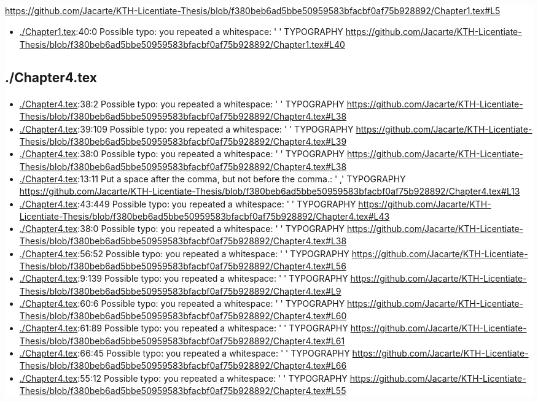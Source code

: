 https://github.com/Jacarte/KTH-Licentiate-Thesis/blob/f380beb6ad5bbe50959583bfacbf0af75b928892/Chapter1.tex#L5
-  [./Chapter1.tex](https://github.com/Jacarte/KTH-Licentiate-Thesis/blob/f380beb6ad5bbe50959583bfacbf0af75b928892/Chapter1.tex#L40):40:0 Possible typo: you repeated a whitespace: '    '  TYPOGRAPHY
https://github.com/Jacarte/KTH-Licentiate-Thesis/blob/f380beb6ad5bbe50959583bfacbf0af75b928892/Chapter1.tex#L40
## ./Chapter4.tex
-  [./Chapter4.tex](https://github.com/Jacarte/KTH-Licentiate-Thesis/blob/f380beb6ad5bbe50959583bfacbf0af75b928892/Chapter4.tex#L38):38:2 Possible typo: you repeated a whitespace: '  '  TYPOGRAPHY
https://github.com/Jacarte/KTH-Licentiate-Thesis/blob/f380beb6ad5bbe50959583bfacbf0af75b928892/Chapter4.tex#L38
-  [./Chapter4.tex](https://github.com/Jacarte/KTH-Licentiate-Thesis/blob/f380beb6ad5bbe50959583bfacbf0af75b928892/Chapter4.tex#L39):39:109 Possible typo: you repeated a whitespace: '    '  TYPOGRAPHY
https://github.com/Jacarte/KTH-Licentiate-Thesis/blob/f380beb6ad5bbe50959583bfacbf0af75b928892/Chapter4.tex#L39
-  [./Chapter4.tex](https://github.com/Jacarte/KTH-Licentiate-Thesis/blob/f380beb6ad5bbe50959583bfacbf0af75b928892/Chapter4.tex#L38):38:0 Possible typo: you repeated a whitespace: '    '  TYPOGRAPHY
https://github.com/Jacarte/KTH-Licentiate-Thesis/blob/f380beb6ad5bbe50959583bfacbf0af75b928892/Chapter4.tex#L38
-  [./Chapter4.tex](https://github.com/Jacarte/KTH-Licentiate-Thesis/blob/f380beb6ad5bbe50959583bfacbf0af75b928892/Chapter4.tex#L13):13:11 Put a space after the comma, but not before the comma.: ' ,'  TYPOGRAPHY
https://github.com/Jacarte/KTH-Licentiate-Thesis/blob/f380beb6ad5bbe50959583bfacbf0af75b928892/Chapter4.tex#L13
-  [./Chapter4.tex](https://github.com/Jacarte/KTH-Licentiate-Thesis/blob/f380beb6ad5bbe50959583bfacbf0af75b928892/Chapter4.tex#L43):43:449 Possible typo: you repeated a whitespace: '    '  TYPOGRAPHY
https://github.com/Jacarte/KTH-Licentiate-Thesis/blob/f380beb6ad5bbe50959583bfacbf0af75b928892/Chapter4.tex#L43
-  [./Chapter4.tex](https://github.com/Jacarte/KTH-Licentiate-Thesis/blob/f380beb6ad5bbe50959583bfacbf0af75b928892/Chapter4.tex#L38):38:0 Possible typo: you repeated a whitespace: '    '  TYPOGRAPHY
https://github.com/Jacarte/KTH-Licentiate-Thesis/blob/f380beb6ad5bbe50959583bfacbf0af75b928892/Chapter4.tex#L38
-  [./Chapter4.tex](https://github.com/Jacarte/KTH-Licentiate-Thesis/blob/f380beb6ad5bbe50959583bfacbf0af75b928892/Chapter4.tex#L56):56:52 Possible typo: you repeated a whitespace: '        '  TYPOGRAPHY
https://github.com/Jacarte/KTH-Licentiate-Thesis/blob/f380beb6ad5bbe50959583bfacbf0af75b928892/Chapter4.tex#L56
-  [./Chapter4.tex](https://github.com/Jacarte/KTH-Licentiate-Thesis/blob/f380beb6ad5bbe50959583bfacbf0af75b928892/Chapter4.tex#L9):9:139 Possible typo: you repeated a whitespace: '     '  TYPOGRAPHY
https://github.com/Jacarte/KTH-Licentiate-Thesis/blob/f380beb6ad5bbe50959583bfacbf0af75b928892/Chapter4.tex#L9
-  [./Chapter4.tex](https://github.com/Jacarte/KTH-Licentiate-Thesis/blob/f380beb6ad5bbe50959583bfacbf0af75b928892/Chapter4.tex#L60):60:6 Possible typo: you repeated a whitespace: '    '  TYPOGRAPHY
https://github.com/Jacarte/KTH-Licentiate-Thesis/blob/f380beb6ad5bbe50959583bfacbf0af75b928892/Chapter4.tex#L60
-  [./Chapter4.tex](https://github.com/Jacarte/KTH-Licentiate-Thesis/blob/f380beb6ad5bbe50959583bfacbf0af75b928892/Chapter4.tex#L61):61:89 Possible typo: you repeated a whitespace: '     '  TYPOGRAPHY
https://github.com/Jacarte/KTH-Licentiate-Thesis/blob/f380beb6ad5bbe50959583bfacbf0af75b928892/Chapter4.tex#L61
-  [./Chapter4.tex](https://github.com/Jacarte/KTH-Licentiate-Thesis/blob/f380beb6ad5bbe50959583bfacbf0af75b928892/Chapter4.tex#L66):66:45 Possible typo: you repeated a whitespace: '     '  TYPOGRAPHY
https://github.com/Jacarte/KTH-Licentiate-Thesis/blob/f380beb6ad5bbe50959583bfacbf0af75b928892/Chapter4.tex#L66
-  [./Chapter4.tex](https://github.com/Jacarte/KTH-Licentiate-Thesis/blob/f380beb6ad5bbe50959583bfacbf0af75b928892/Chapter4.tex#L55):55:12 Possible typo: you repeated a whitespace: '     '  TYPOGRAPHY
https://github.com/Jacarte/KTH-Licentiate-Thesis/blob/f380beb6ad5bbe50959583bfacbf0af75b928892/Chapter4.tex#L55